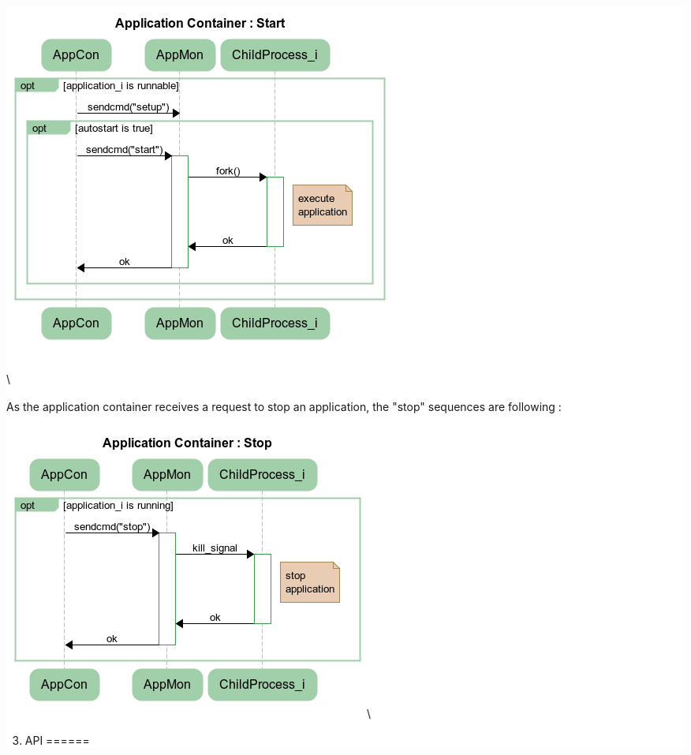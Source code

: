 ![image](attachments/13144076/46596145.png)

\

As the application container receives a request to stop an application,
the "stop" sequences are following :

![image](attachments/13144076/46596146.png)\

3. API
======
